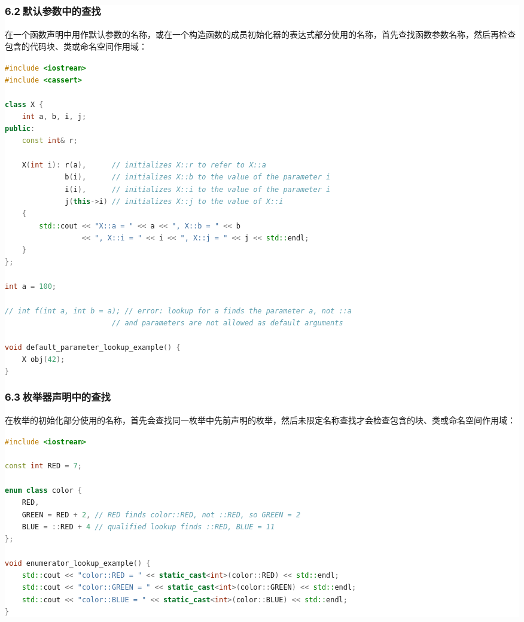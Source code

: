 ### 6.2 默认参数中的查找

在一个函数声明中用作默认参数的名称，或在一个构造函数的成员初始化器的表达式部分使用的名称，首先查找函数参数名称，然后再检查包含的代码块、类或命名空间作用域：

```cpp
#include <iostream>
#include <cassert>

class X {
    int a, b, i, j;
public:
    const int& r;

    X(int i): r(a),      // initializes X::r to refer to X::a
              b(i),      // initializes X::b to the value of the parameter i
              i(i),      // initializes X::i to the value of the parameter i
              j(this->i) // initializes X::j to the value of X::i
    {
        std::cout << "X::a = " << a << ", X::b = " << b 
                  << ", X::i = " << i << ", X::j = " << j << std::endl;
    }
};

int a = 100;

// int f(int a, int b = a); // error: lookup for a finds the parameter a, not ::a
                         // and parameters are not allowed as default arguments

void default_parameter_lookup_example() {
    X obj(42);
}
```

### 6.3 枚举器声明中的查找

在枚举的初始化部分使用的名称，首先会查找同一枚举中先前声明的枚举，然后未限定名称查找才会检查包含的块、类或命名空间作用域：

```cpp
#include <iostream>

const int RED = 7;

enum class color {
    RED,
    GREEN = RED + 2, // RED finds color::RED, not ::RED, so GREEN = 2
    BLUE = ::RED + 4 // qualified lookup finds ::RED, BLUE = 11
};

void enumerator_lookup_example() {
    std::cout << "color::RED = " << static_cast<int>(color::RED) << std::endl;
    std::cout << "color::GREEN = " << static_cast<int>(color::GREEN) << std::endl;
    std::cout << "color::BLUE = " << static_cast<int>(color::BLUE) << std::endl;
}
```

